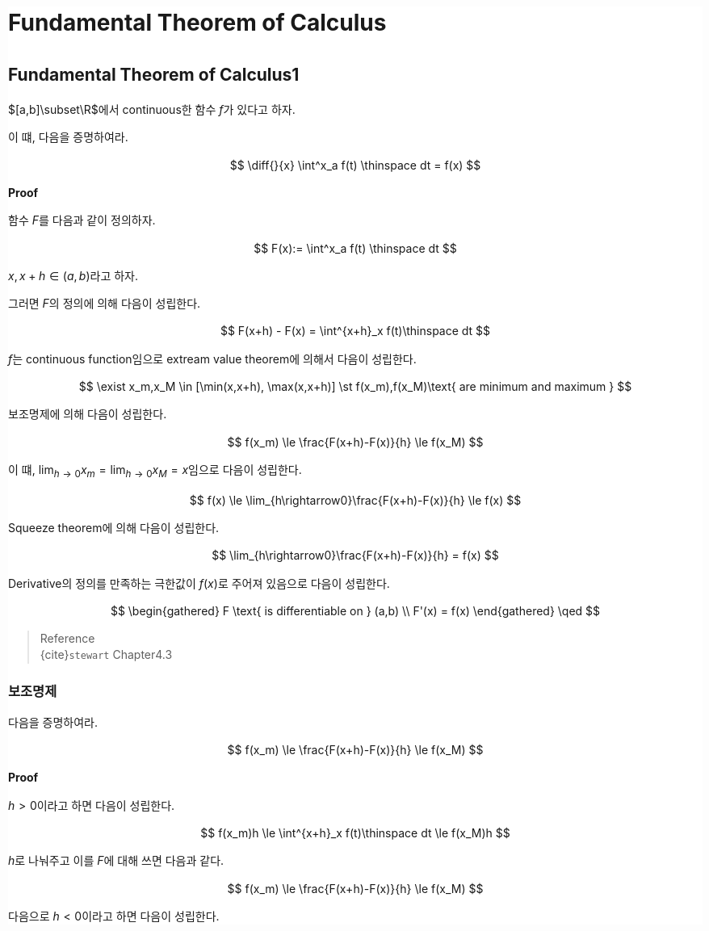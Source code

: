 # Fundamental Theorem of Calculus
## Fundamental Theorem of Calculus1
$[a,b]\subset\R$에서 continuous한 함수 $f$가 있다고 하자.

이 떄, 다음을 증명하여라.

$$ \diff{}{x} \int^x_a f(t) \thinspace dt = f(x) $$

**Proof**

함수 $F$를 다음과 같이 정의하자.

$$ F(x):= \int^x_a f(t) \thinspace dt $$

$x,x+h \in (a,b)$라고 하자.

그러면 $F$의 정의에 의해 다음이 성립한다.

$$ F(x+h) - F(x) = \int^{x+h}_x f(t)\thinspace dt $$

$f$는 continuous function임으로 extream value theorem에 의해서 다음이 성립한다.

$$ \exist x_m,x_M \in [\min(x,x+h), \max(x,x+h)] \st f(x_m),f(x_M)\text{ are minimum and maximum } $$

보조명제에 의해 다음이 성립한다.

$$ f(x_m) \le \frac{F(x+h)-F(x)}{h}  \le f(x_M) $$

이 떄, $\lim_{h\rightarrow0}x_m = \lim_{h\rightarrow0}x_M = x$임으로 다음이 성립한다.

$$ f(x) \le \lim_{h\rightarrow0}\frac{F(x+h)-F(x)}{h}  \le f(x) $$

Squeeze theorem에 의해 다음이 성립한다.

$$ \lim_{h\rightarrow0}\frac{F(x+h)-F(x)}{h} = f(x) $$

Derivative의 정의를 만족하는 극한값이 $f(x)$로 주어져 있음으로 다음이 성립한다.

$$ \begin{gathered} F \text{ is differentiable on } (a,b) \\ F'(x) = f(x) \end{gathered} \qed $$

> Reference  
> {cite}`stewart` Chapter4.3

### 보조명제
다음을 증명하여라.

$$ f(x_m) \le \frac{F(x+h)-F(x)}{h}  \le f(x_M) $$

**Proof**

$h>0$이라고 하면 다음이 성립한다.

$$ f(x_m)h \le \int^{x+h}_x f(t)\thinspace dt \le f(x_M)h $$

$h$로 나눠주고 이를 $F$에 대해 쓰면 다음과 같다.

$$ f(x_m) \le \frac{F(x+h)-F(x)}{h}  \le f(x_M)  $$

다음으로 $h<0$이라고 하면 다음이 성립한다.
